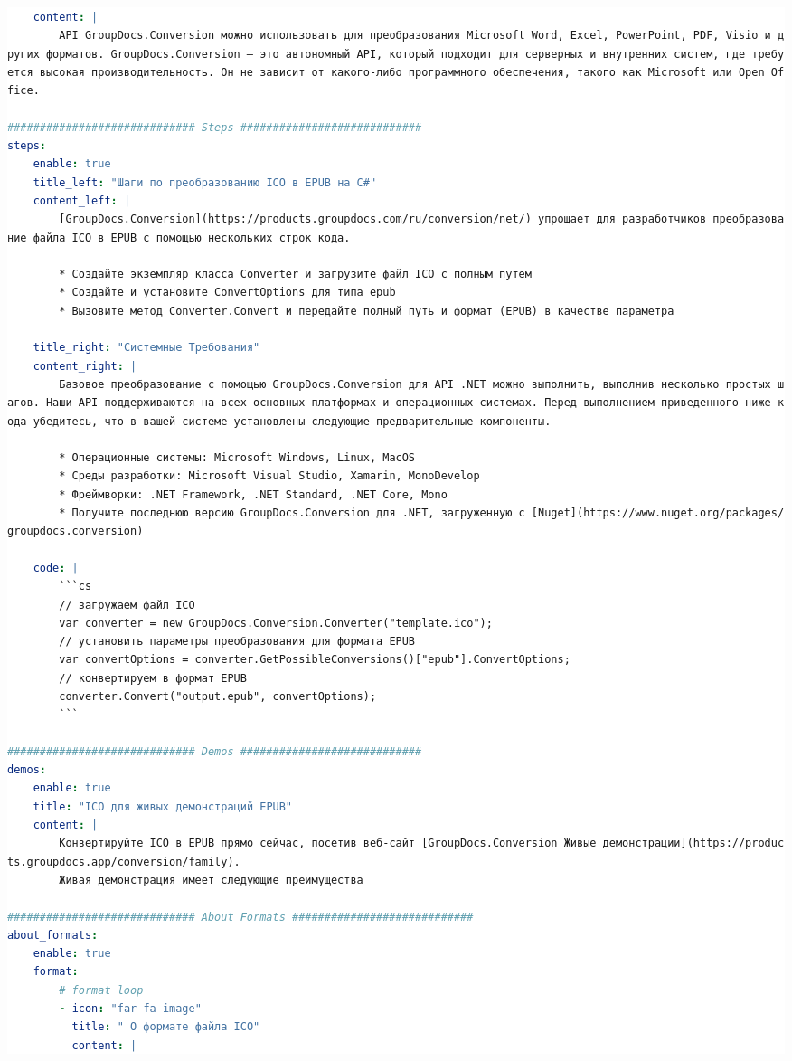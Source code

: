 ```yaml
    content: |
        API GroupDocs.Conversion можно использовать для преобразования Microsoft Word, Excel, PowerPoint, PDF, Visio и других форматов. GroupDocs.Conversion — это автономный API, который подходит для серверных и внутренних систем, где требуется высокая производительность. Он не зависит от какого-либо программного обеспечения, такого как Microsoft или Open Office.

############################# Steps ############################
steps:
    enable: true
    title_left: "Шаги по преобразованию ICO в EPUB на C#"
    content_left: |
        [GroupDocs.Conversion](https://products.groupdocs.com/ru/conversion/net/) упрощает для разработчиков преобразование файла ICO в EPUB с помощью нескольких строк кода.

        * Создайте экземпляр класса Converter и загрузите файл ICO с полным путем
        * Создайте и установите ConvertOptions для типа epub
        * Вызовите метод Converter.Convert и передайте полный путь и формат (EPUB) в качестве параметра
        
    title_right: "Системные Требования"
    content_right: |
        Базовое преобразование с помощью GroupDocs.Conversion для API .NET можно выполнить, выполнив несколько простых шагов. Наши API поддерживаются на всех основных платформах и операционных системах. Перед выполнением приведенного ниже кода убедитесь, что в вашей системе установлены следующие предварительные компоненты.

        * Операционные системы: Microsoft Windows, Linux, MacOS
        * Среды разработки: Microsoft Visual Studio, Xamarin, MonoDevelop
        * Фреймворки: .NET Framework, .NET Standard, .NET Core, Mono
        * Получите последнюю версию GroupDocs.Conversion для .NET, загруженную с [Nuget](https://www.nuget.org/packages/groupdocs.conversion)
        
    code: |
        ```cs
        // загружаем файл ICO
        var converter = new GroupDocs.Conversion.Converter("template.ico");
        // установить параметры преобразования для формата EPUB
        var convertOptions = converter.GetPossibleConversions()["epub"].ConvertOptions;
        // конвертируем в формат EPUB
        converter.Convert("output.epub", convertOptions);
        ```
        
############################# Demos ############################
demos:
    enable: true
    title: "ICO для живых демонстраций EPUB"
    content: |
        Конвертируйте ICO в EPUB прямо сейчас, посетив веб-сайт [GroupDocs.Conversion Живые демонстрации](https://products.groupdocs.app/conversion/family).
        Живая демонстрация имеет следующие преимущества
        
############################# About Formats ############################
about_formats:
    enable: true
    format:
        # format loop
        - icon: "far fa-image"
          title: " О формате файла ICO"
          content: |
```